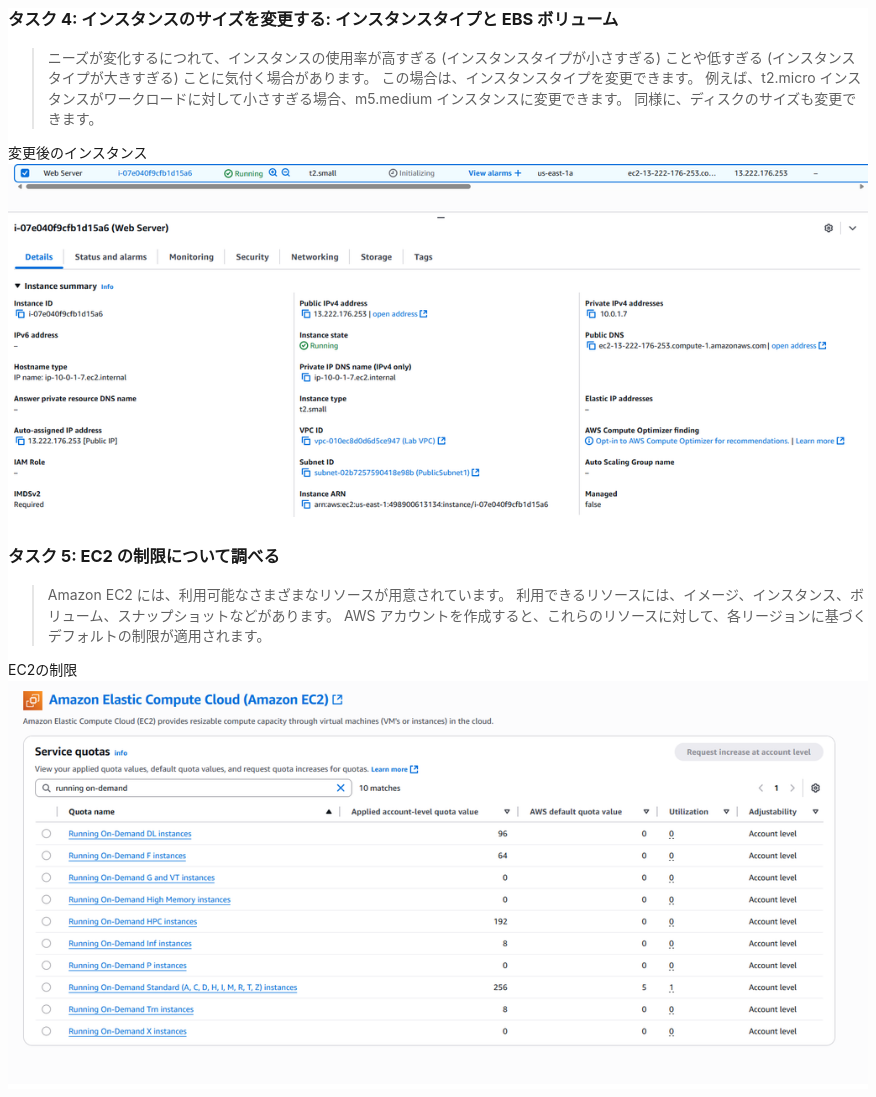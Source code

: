 
### タスク 4: インスタンスのサイズを変更する: インスタンスタイプと EBS ボリューム
> ニーズが変化するにつれて、インスタンスの使用率が高すぎる (インスタンスタイプが小さすぎる) ことや低すぎる (インスタンスタイプが大きすぎる) ことに気付く場合があります。 この場合は、インスタンスタイプを変更できます。 例えば、t2.micro インスタンスがワークロードに対して小さすぎる場合、m5.medium インスタンスに変更できます。 同様に、ディスクのサイズも変更できます。

変更後のインスタンス
<img src="lab3/instance2.png">


### タスク 5: EC2 の制限について調べる
> Amazon EC2 には、利用可能なさまざまなリソースが用意されています。 利用できるリソースには、イメージ、インスタンス、ボリューム、スナップショットなどがあります。 AWS アカウントを作成すると、これらのリソースに対して、各リージョンに基づくデフォルトの制限が適用されます。

EC2の制限
<img src="lab3/quotas.png">
